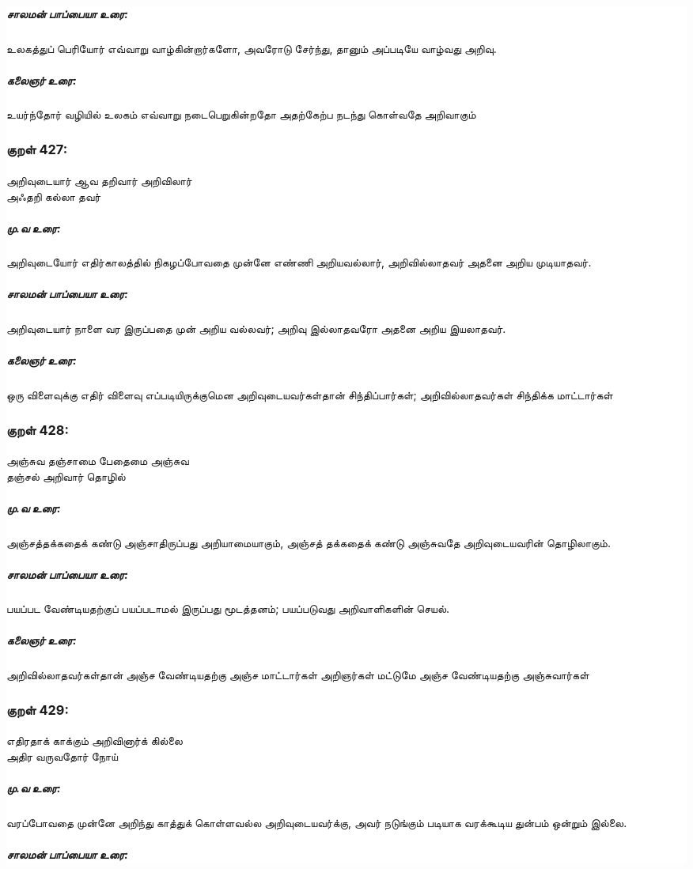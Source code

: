 ##### சாலமன் பாப்பையா உரை:

உலகத்துப் பெரியோர் எவ்வாறு வாழ்கின்றார்களோ, அவரோடு சேர்ந்து, தானும் அப்படியே வாழ்வது அறிவு.

##### கலைஞர் உரை:

உயர்ந்தோர் வழியில் உலகம் எவ்வாறு நடைபெறுகின்றதோ அதற்கேற்ப நடந்து கொள்வதே அறிவாகும்

### குறள்  427:

அறிவுடையார் ஆவ தறிவார் அறிவிலார்  
அஃதறி கல்லா தவர்

##### மு.வ உரை:

அறிவுடையோர் எதிர்காலத்தில் நிகழப்போவதை முன்னே எண்ணி அறியவல்லார், அறிவில்லாதவர் அதனை அறிய முடியாதவர்.

##### சாலமன் பாப்பையா உரை:

அறிவுடையார் நாளை வர இருப்பதை முன் அறிய வல்லவர்; அறிவு இல்லாதவரோ அதனை அறிய இயலாதவர்.

##### கலைஞர் உரை:

ஒரு விளைவுக்கு எதிர் விளைவு எப்படியிருக்குமென அறிவுடையவர்கள்தான் சிந்திப்பார்கள்; அறிவில்லாதவர்கள் சிந்திக்க மாட்டார்கள்

### குறள்  428:

அஞ்சுவ தஞ்சாமை பேதைமை அஞ்சுவ  
தஞ்சல் அறிவார் தொழில்

##### மு.வ உரை:

அஞ்சத்தக்கதைக் கண்டு அஞ்சாதிருப்பது அறியாமையாகும், அஞ்சத் தக்கதைக் கண்டு அஞ்சுவதே அறிவுடையவரின் தொழிலாகும்.

##### சாலமன் பாப்பையா உரை:

பயப்பட வேண்டியதற்குப் பயப்படாமல் இருப்பது மூடத்தனம்; பயப்படுவது அறிவாளிகளின் செயல்.

##### கலைஞர் உரை:

அறிவில்லாதவர்கள்தான் அஞ்ச வேண்டியதற்கு அஞ்ச மாட்டார்கள் அறிஞர்கள் மட்டுமே அஞ்ச வேண்டியதற்கு அஞ்சுவார்கள்

### குறள்  429:

எதிரதாக் காக்கும் அறிவினார்க் கில்லை  
அதிர வருவதோர் நோய்

##### மு.வ உரை:

வரப்போவதை முன்னே அறிந்து காத்துக் கொள்ளவல்ல அறிவுடையவர்க்கு, அவர் நடுங்கும் படியாக வரக்கூடிய துன்பம் ஒன்றும் இல்லை.

##### சாலமன் பாப்பையா உரை:
